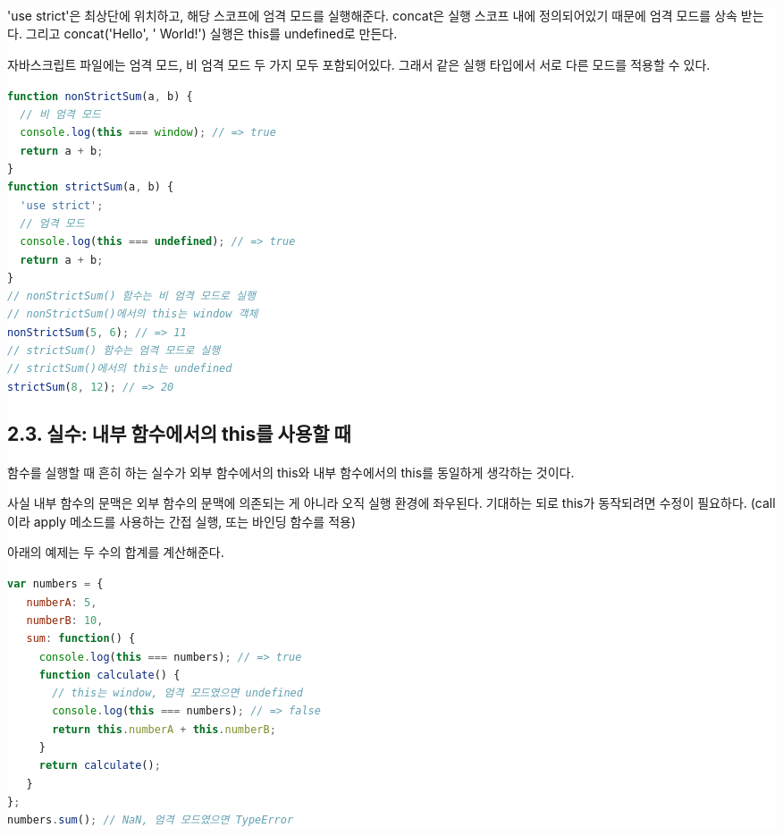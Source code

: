 
'use strict'은 최상단에 위치하고, 해당 스코프에 엄격 모드를 실행해준다. concat은 실행 스코프 내에 정의되어있기 때문에 엄격 모드를 상속 받는다. 그리고 concat('Hello', ' World!') 실행은 this를 undefined로 만든다.


자바스크립트 파일에는 엄격 모드, 비 엄격 모드 두 가지 모두 포함되어있다. 그래서 같은 실행 타입에서 서로 다른 모드를 적용할 수 있다.


``` javascript
function nonStrictSum(a, b) {
  // 비 엄격 모드
  console.log(this === window); // => true
  return a + b;
}
function strictSum(a, b) {
  'use strict';
  // 엄격 모드
  console.log(this === undefined); // => true
  return a + b;
}
// nonStrictSum() 함수는 비 엄격 모드로 실행
// nonStrictSum()에서의 this는 window 객체
nonStrictSum(5, 6); // => 11
// strictSum() 함수는 엄격 모드로 실행
// strictSum()에서의 this는 undefined
strictSum(8, 12); // => 20
```


## 2.3. 실수: 내부 함수에서의 this를 사용할 때
함수를 실행할 때 흔히 하는 실수가 외부 함수에서의 this와 내부 함수에서의 this를 동일하게 생각하는 것이다.


사실 내부 함수의 문맥은 외부 함수의 문맥에 의존되는 게 아니라 오직 실행 환경에 좌우된다.
기대하는 되로 this가 동작되려면 수정이 필요하다. (call이라 apply 메소드를 사용하는 간접 실행, 또는 바인딩 함수를 적용)


아래의 예제는 두 수의 합계를 계산해준다.


``` javascript
var numbers = {
   numberA: 5,
   numberB: 10,
   sum: function() {
     console.log(this === numbers); // => true
     function calculate() {
       // this는 window, 엄격 모드였으면 undefined
       console.log(this === numbers); // => false
       return this.numberA + this.numberB;
     }
     return calculate();
   }
};
numbers.sum(); // NaN, 엄격 모드였으면 TypeError
```
